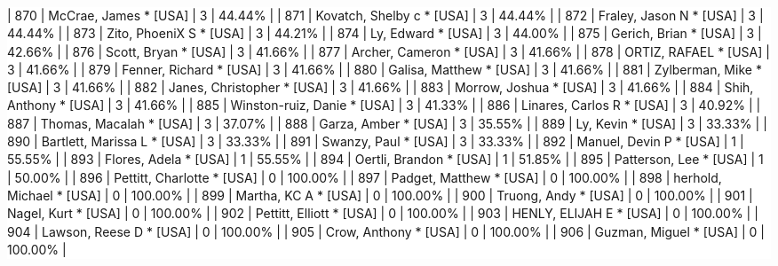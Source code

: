 |  870  | McCrae, James \* [USA] |  3 |  44.44% |
|  871  | Kovatch, Shelby c \* [USA] |  3 |  44.44% |
|  872  | Fraley, Jason N \* [USA] |  3 |  44.44% |
|  873  | Zito, PhoeniX S \* [USA] |  3 |  44.21% |
|  874  | Ly, Edward \* [USA] |  3 |  44.00% |
|  875  | Gerich, Brian \* [USA] |  3 |  42.66% |
|  876  | Scott, Bryan \* [USA] |  3 |  41.66% |
|  877  | Archer, Cameron \* [USA] |  3 |  41.66% |
|  878  | ORTIZ, RAFAEL \* [USA] |  3 |  41.66% |
|  879  | Fenner, Richard \* [USA] |  3 |  41.66% |
|  880  | Galisa, Matthew \* [USA] |  3 |  41.66% |
|  881  | Zylberman, Mike \* [USA] |  3 |  41.66% |
|  882  | Janes, Christopher \* [USA] |  3 |  41.66% |
|  883  | Morrow, Joshua \* [USA] |  3 |  41.66% |
|  884  | Shih, Anthony \* [USA] |  3 |  41.66% |
|  885  | Winston-ruiz, Danie \* [USA] |  3 |  41.33% |
|  886  | Linares, Carlos R \* [USA] |  3 |  40.92% |
|  887  | Thomas, Macalah \* [USA] |  3 |  37.07% |
|  888  | Garza, Amber \* [USA] |  3 |  35.55% |
|  889  | Ly, Kevin \* [USA] |  3 |  33.33% |
|  890  | Bartlett, Marissa L \* [USA] |  3 |  33.33% |
|  891  | Swanzy, Paul \* [USA] |  3 |  33.33% |
|  892  | Manuel, Devin P \* [USA] |  1 |  55.55% |
|  893  | Flores, Adela \* [USA] |  1 |  55.55% |
|  894  | Oertli, Brandon \* [USA] |  1 |  51.85% |
|  895  | Patterson, Lee \* [USA] |  1 |  50.00% |
|  896  | Pettitt, Charlotte \* [USA] |  0 | 100.00% |
|  897  | Padget, Matthew \* [USA] |  0 | 100.00% |
|  898  | herhold, Michael \* [USA] |  0 | 100.00% |
|  899  | Martha, KC A \* [USA] |  0 | 100.00% |
|  900  | Truong, Andy \* [USA] |  0 | 100.00% |
|  901  | Nagel, Kurt \* [USA] |  0 | 100.00% |
|  902  | Pettitt, Elliott \* [USA] |  0 | 100.00% |
|  903  | HENLY, ELIJAH E \* [USA] |  0 | 100.00% |
|  904  | Lawson, Reese D \* [USA] |  0 | 100.00% |
|  905  | Crow, Anthony \* [USA] |  0 | 100.00% |
|  906  | Guzman, Miguel \* [USA] |  0 | 100.00% |